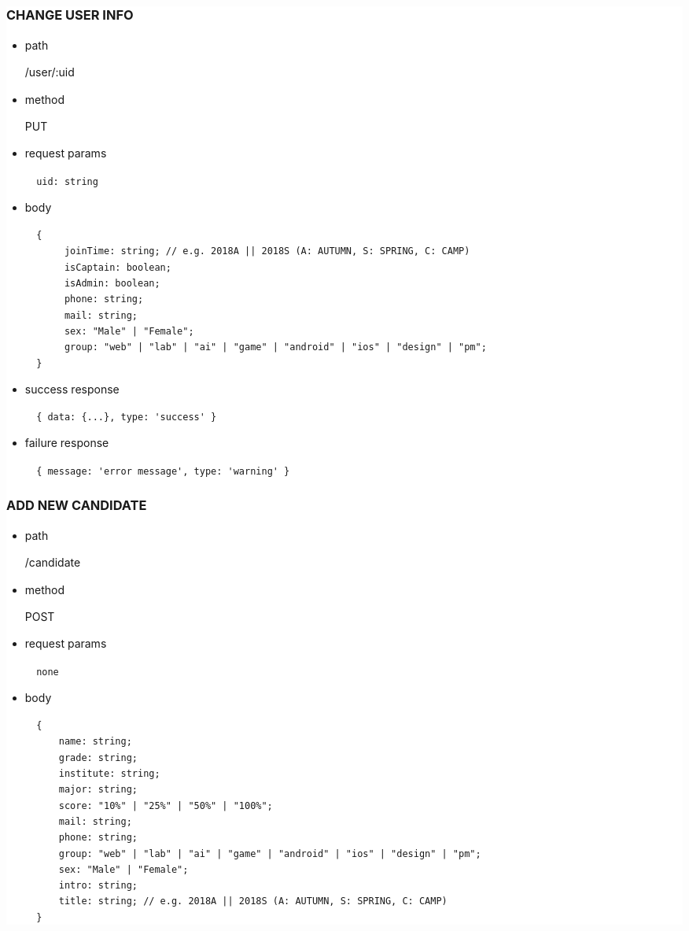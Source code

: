 ### CHANGE USER INFO

* path

    /user/:uid

* method

    PUT

* request params

        uid: string

* body

        {
             joinTime: string; // e.g. 2018A || 2018S (A: AUTUMN, S: SPRING, C: CAMP)
             isCaptain: boolean;
             isAdmin: boolean;
             phone: string;
             mail: string;
             sex: "Male" | "Female";
             group: "web" | "lab" | "ai" | "game" | "android" | "ios" | "design" | "pm";
        }

* success response

        { data: {...}, type: 'success' }

* failure response

        { message: 'error message', type: 'warning' }

### ADD NEW CANDIDATE

* path

    /candidate

* method

    POST

* request params

        none

* body

        {
            name: string;
            grade: string;
            institute: string;
            major: string;
            score: "10%" | "25%" | "50%" | "100%";
            mail: string;
            phone: string;
            group: "web" | "lab" | "ai" | "game" | "android" | "ios" | "design" | "pm";
            sex: "Male" | "Female";
            intro: string;
            title: string; // e.g. 2018A || 2018S (A: AUTUMN, S: SPRING, C: CAMP)
        }

